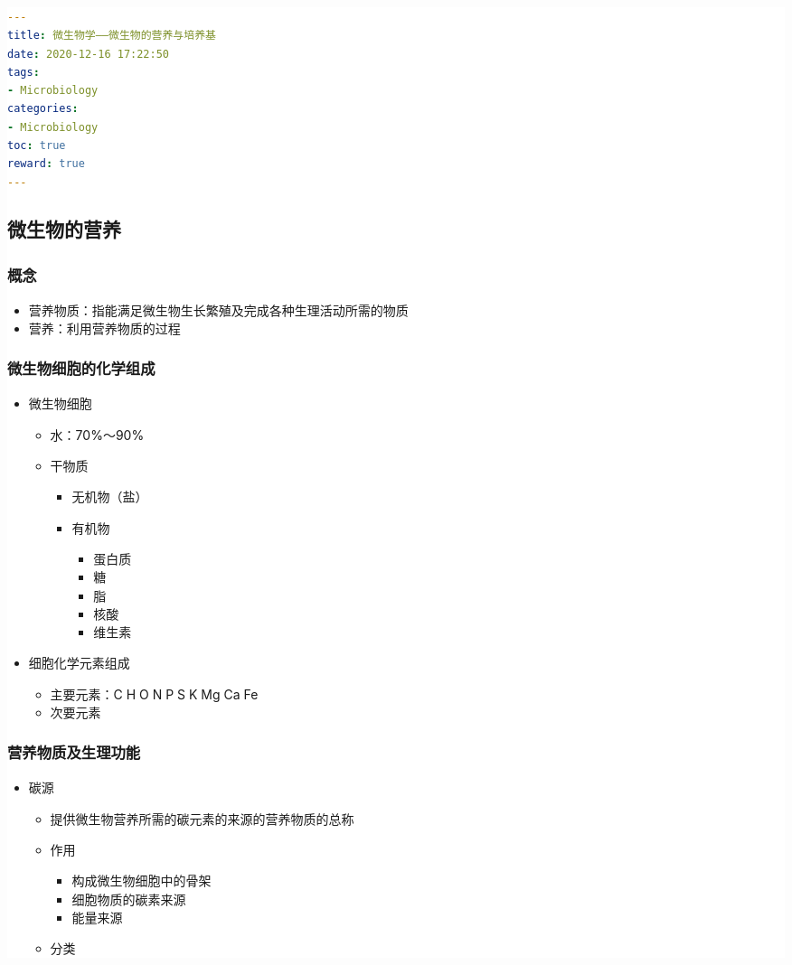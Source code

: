 ```yaml
---
title: 微生物学——微生物的营养与培养基
date: 2020-12-16 17:22:50
tags: 
- Microbiology
categories:
- Microbiology
toc: true
reward: true
---
```




## 微生物的营养

### 概念

- 营养物质：指能满足微生物生长繁殖及完成各种生理活动所需的物质
- 营养：利用营养物质的过程

### 微生物细胞的化学组成

- 微生物细胞

	- 水：70%～90%
	- 干物质

		- 无机物（盐）
		- 有机物

			- 蛋白质
			- 糖
			- 脂
			- 核酸
			- 维生素

- 细胞化学元素组成

	- 主要元素：C H O N P S K Mg Ca Fe
	- 次要元素

### 营养物质及生理功能

- 碳源

	- 提供微生物营养所需的碳元素的来源的营养物质的总称
	- 作用

		- 构成微生物细胞中的骨架
		- 细胞物质的碳素来源
		- 能量来源

	- 分类
